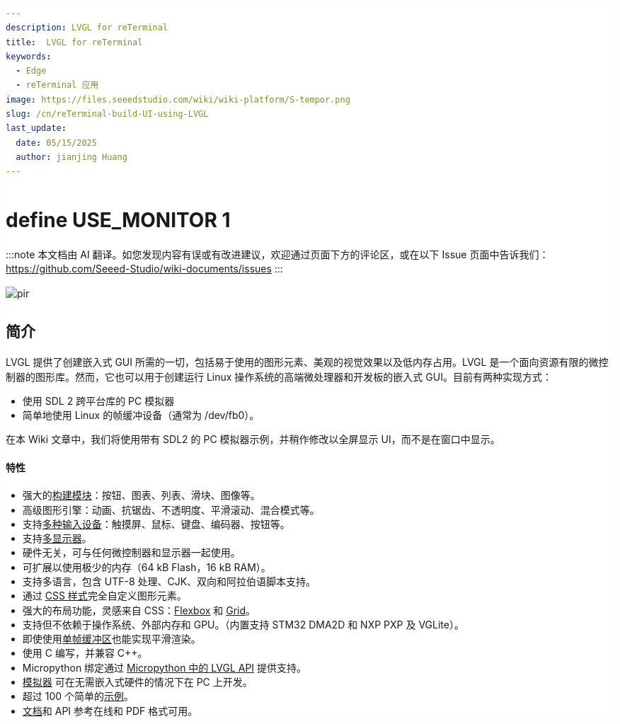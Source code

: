 ```yaml
---
description: LVGL for reTerminal
title:  LVGL for reTerminal
keywords:
  - Edge
  - reTerminal 应用
image: https://files.seeedstudio.com/wiki/wiki-platform/S-tempor.png
slug: /cn/reTerminal-build-UI-using-LVGL
last_update:
  date: 05/15/2025
  author: jianjing Huang
---
```


#  define USE_MONITOR         1

:::note
本文档由 AI 翻译。如您发现内容有误或有改进建议，欢迎通过页面下方的评论区，或在以下 Issue 页面中告诉我们：https://github.com/Seeed-Studio/wiki-documents/issues
:::

<p style={{textAlign: 'center'}}><img src="https://files.seeedstudio.com/wiki/ReTerminal/lvgl_banner.jpg" alt="pir" width="800" height="auto"/></p>

## 简介

LVGL 提供了创建嵌入式 GUI 所需的一切，包括易于使用的图形元素、美观的视觉效果以及低内存占用。LVGL 是一个面向资源有限的微控制器的图形库。然而，它也可以用于创建运行 Linux 操作系统的高端微处理器和开发板的嵌入式 GUI。目前有两种实现方式：

- 使用 SDL 2 跨平台库的 PC 模拟器
- 简单地使用 Linux 的帧缓冲设备（通常为 /dev/fb0）。

在本 Wiki 文章中，我们将使用带有 SDL2 的 PC 模拟器示例，并稍作修改以全屏显示 UI，而不是在窗口中显示。

#### 特性

- 强大的[构建模块](https://docs.lvgl.io/master/widgets/index.html)：按钮、图表、列表、滑块、图像等。
- 高级图形引擎：动画、抗锯齿、不透明度、平滑滚动、混合模式等。
- 支持[多种输入设备](https://docs.lvgl.io/master/overview/indev.html)：触摸屏、鼠标、键盘、编码器、按钮等。
- 支持[多显示器](https://docs.lvgl.io/master/overview/display.html)。
- 硬件无关，可与任何微控制器和显示器一起使用。
- 可扩展以使用极少的内存（64 kB Flash，16 kB RAM）。
- 支持多语言，包含 UTF-8 处理、CJK、双向和阿拉伯语脚本支持。
- 通过 [CSS 样式](https://docs.lvgl.io/master/overview/style.html)完全自定义图形元素。
- 强大的布局功能，灵感来自 CSS：[Flexbox](https://docs.lvgl.io/master/layouts/flex.html) 和 [Grid](https://docs.lvgl.io/master/layouts/grid.html)。
- 支持但不依赖于操作系统、外部内存和 GPU。（内置支持 STM32 DMA2D 和 NXP PXP 及 VGLite）。
- 即使使用[单帧缓冲区](https://docs.lvgl.io/master/porting/display.html)也能实现平滑渲染。
- 使用 C 编写，并兼容 C++。
- Micropython 绑定通过 [Micropython 中的 LVGL API](https://blog.lvgl.io/2019-02-20/micropython-bindings) 提供支持。
- [模拟器](https://docs.lvgl.io/master/get-started/pc-simulator.html) 可在无需嵌入式硬件的情况下在 PC 上开发。
- 超过 100 个简单的[示例](https://github.com/lvgl/lvgl/tree/master/examples)。
- [文档](http://docs.lvgl.io/)和 API 参考在线和 PDF 格式可用。
